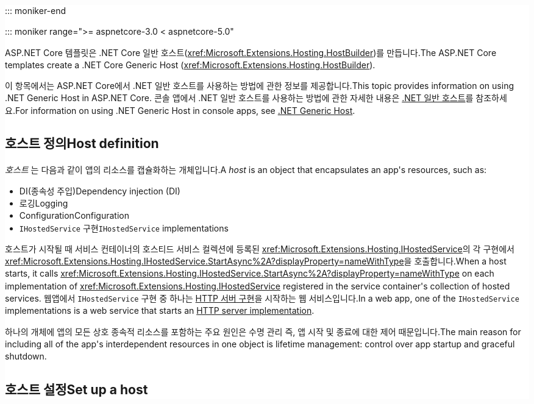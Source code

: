 ::: moniker-end

::: moniker range=">= aspnetcore-3.0 < aspnetcore-5.0"

<span data-ttu-id="b0b12-370">ASP.NET Core 템플릿은 .NET Core 일반 호스트(<xref:Microsoft.Extensions.Hosting.HostBuilder>)를 만듭니다.</span><span class="sxs-lookup"><span data-stu-id="b0b12-370">The ASP.NET Core templates create a .NET Core Generic Host (<xref:Microsoft.Extensions.Hosting.HostBuilder>).</span></span>

<span data-ttu-id="b0b12-371">이 항목에서는 ASP.NET Core에서 .NET 일반 호스트를 사용하는 방법에 관한 정보를 제공합니다.</span><span class="sxs-lookup"><span data-stu-id="b0b12-371">This topic provides information on using .NET Generic Host in ASP.NET Core.</span></span> <span data-ttu-id="b0b12-372">콘솔 앱에서 .NET 일반 호스트를 사용하는 방법에 관한 자세한 내용은 [.NET 일반 호스트](/dotnet/core/extensions/generic-host)를 참조하세요.</span><span class="sxs-lookup"><span data-stu-id="b0b12-372">For information on using .NET Generic Host in console apps, see [.NET Generic Host](/dotnet/core/extensions/generic-host).</span></span>

## <a name="host-definition"></a><span data-ttu-id="b0b12-373">호스트 정의</span><span class="sxs-lookup"><span data-stu-id="b0b12-373">Host definition</span></span>

<span data-ttu-id="b0b12-374">*호스트* 는 다음과 같이 앱의 리소스를 캡슐화하는 개체입니다.</span><span class="sxs-lookup"><span data-stu-id="b0b12-374">A *host* is an object that encapsulates an app's resources, such as:</span></span>

* <span data-ttu-id="b0b12-375">DI(종속성 주입)</span><span class="sxs-lookup"><span data-stu-id="b0b12-375">Dependency injection (DI)</span></span>
* <span data-ttu-id="b0b12-376">로깅</span><span class="sxs-lookup"><span data-stu-id="b0b12-376">Logging</span></span>
* <span data-ttu-id="b0b12-377">Configuration</span><span class="sxs-lookup"><span data-stu-id="b0b12-377">Configuration</span></span>
* <span data-ttu-id="b0b12-378">`IHostedService` 구현</span><span class="sxs-lookup"><span data-stu-id="b0b12-378">`IHostedService` implementations</span></span>

<span data-ttu-id="b0b12-379">호스트가 시작될 때 서비스 컨테이너의 호스티드 서비스 컬렉션에 등록된 <xref:Microsoft.Extensions.Hosting.IHostedService>의 각 구현에서 <xref:Microsoft.Extensions.Hosting.IHostedService.StartAsync%2A?displayProperty=nameWithType>을 호출합니다.</span><span class="sxs-lookup"><span data-stu-id="b0b12-379">When a host starts, it calls <xref:Microsoft.Extensions.Hosting.IHostedService.StartAsync%2A?displayProperty=nameWithType> on each implementation of <xref:Microsoft.Extensions.Hosting.IHostedService> registered in the service container's collection of hosted services.</span></span> <span data-ttu-id="b0b12-380">웹앱에서 `IHostedService` 구현 중 하나는 [HTTP 서버 구현](xref:fundamentals/index#servers)을 시작하는 웹 서비스입니다.</span><span class="sxs-lookup"><span data-stu-id="b0b12-380">In a web app, one of the `IHostedService` implementations is a web service that starts an [HTTP server implementation](xref:fundamentals/index#servers).</span></span>

<span data-ttu-id="b0b12-381">하나의 개체에 앱의 모든 상호 종속적 리소스를 포함하는 주요 원인은 수명 관리 즉, 앱 시작 및 종료에 대한 제어 때문입니다.</span><span class="sxs-lookup"><span data-stu-id="b0b12-381">The main reason for including all of the app's interdependent resources in one object is lifetime management: control over app startup and graceful shutdown.</span></span>

## <a name="set-up-a-host"></a><span data-ttu-id="b0b12-382">호스트 설정</span><span class="sxs-lookup"><span data-stu-id="b0b12-382">Set up a host</span></span>
